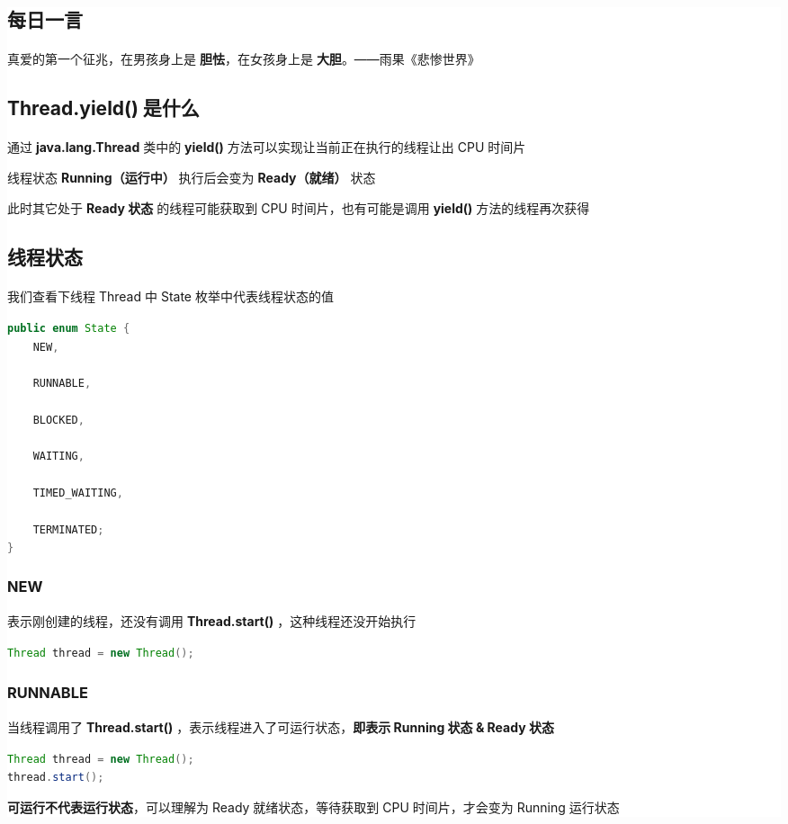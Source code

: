 ## 每日一言

真爱的第一个征兆，在男孩身上是 **胆怯**，在女孩身上是 **大胆**。——雨果《悲惨世界》





## Thread.yield() 是什么

通过 **java.lang.Thread** 类中的 **yield()** 方法可以实现让当前正在执行的线程让出 CPU 时间片

线程状态 **Running（运行中）** 执行后会变为 **Ready（就绪）** 状态

此时其它处于 **Ready 状态** 的线程可能获取到 CPU 时间片，也有可能是调用 **yield()** 方法的线程再次获得



## 线程状态

我们查看下线程 Thread 中 State 枚举中代表线程状态的值

```java
public enum State {
    NEW,

    RUNNABLE,

    BLOCKED,

    WAITING,
    
    TIMED_WAITING,

    TERMINATED;
}
```

### NEW

表示刚创建的线程，还没有调用 **Thread.start()** ，这种线程还没开始执行

```java
Thread thread = new Thread();
```



### RUNNABLE

当线程调用了 **Thread.start()** ，表示线程进入了可运行状态，**即表示 Running 状态 & Ready 状态**

```java
Thread thread = new Thread();
thread.start();
```

**可运行不代表运行状态**，可以理解为 Ready 就绪状态，等待获取到 CPU 时间片，才会变为 Running 运行状态
